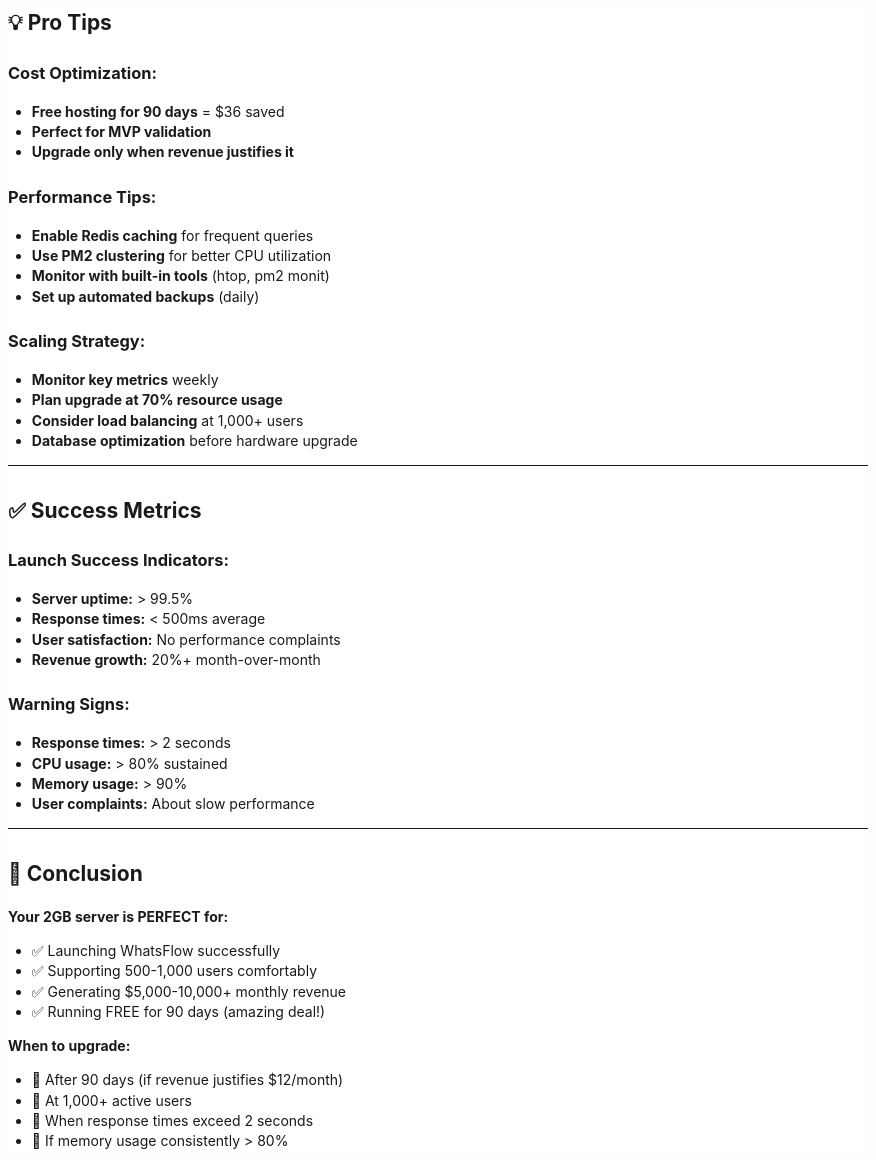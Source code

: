 
## 💡 Pro Tips

### **Cost Optimization:**
- **Free hosting for 90 days** = $36 saved
- **Perfect for MVP validation**
- **Upgrade only when revenue justifies it**

### **Performance Tips:**
- **Enable Redis caching** for frequent queries
- **Use PM2 clustering** for better CPU utilization
- **Monitor with built-in tools** (htop, pm2 monit)
- **Set up automated backups** (daily)

### **Scaling Strategy:**
- **Monitor key metrics** weekly
- **Plan upgrade at 70% resource usage**
- **Consider load balancing** at 1,000+ users
- **Database optimization** before hardware upgrade

---

## ✅ Success Metrics

### **Launch Success Indicators:**
- **Server uptime:** > 99.5%
- **Response times:** < 500ms average
- **User satisfaction:** No performance complaints
- **Revenue growth:** 20%+ month-over-month

### **Warning Signs:**
- **Response times:** > 2 seconds
- **CPU usage:** > 80% sustained
- **Memory usage:** > 90%
- **User complaints:** About slow performance

---

## 🎯 Conclusion

**Your 2GB server is PERFECT for:**
- ✅ Launching WhatsFlow successfully
- ✅ Supporting 500-1,000 users comfortably
- ✅ Generating $5,000-10,000+ monthly revenue
- ✅ Running FREE for 90 days (amazing deal!)

**When to upgrade:**
- 🔄 After 90 days (if revenue justifies $12/month)
- 🔄 At 1,000+ active users
- 🔄 When response times exceed 2 seconds
- 🔄 If memory usage consistently > 80%
